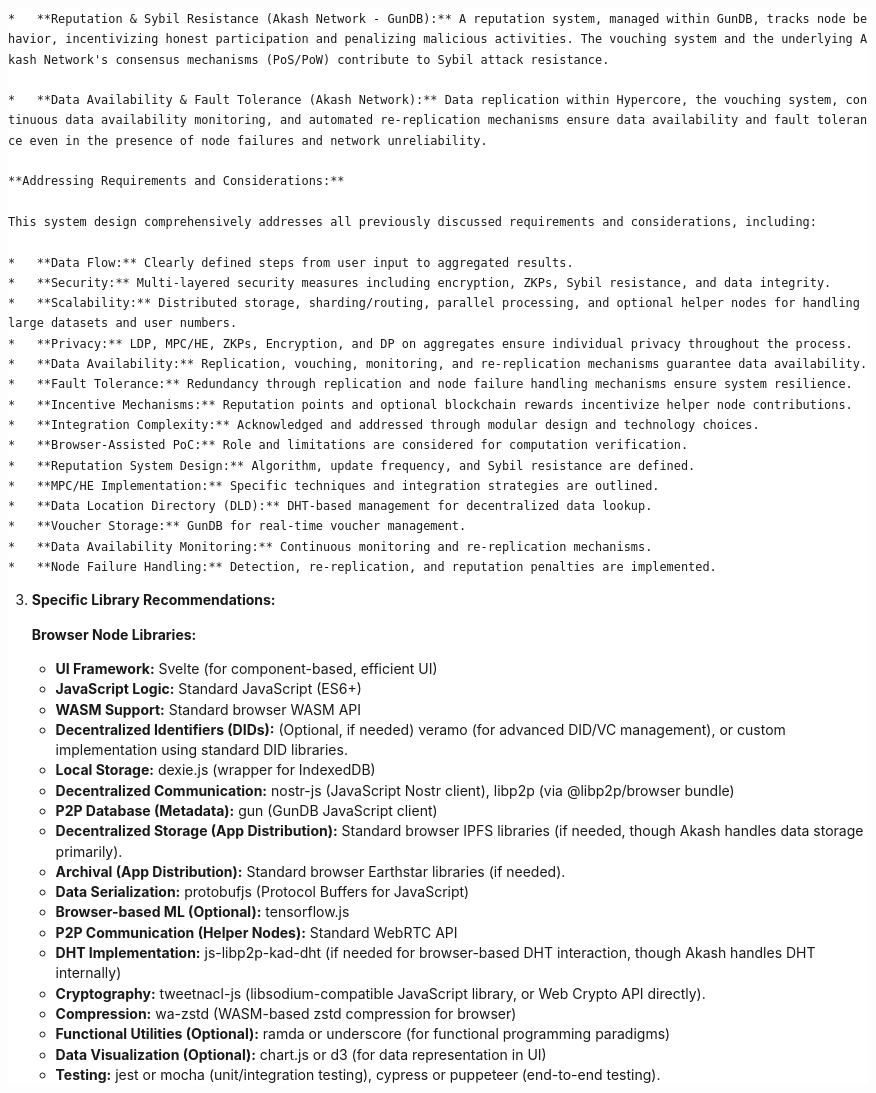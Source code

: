     *   **Reputation & Sybil Resistance (Akash Network - GunDB):** A reputation system, managed within GunDB, tracks node behavior, incentivizing honest participation and penalizing malicious activities. The vouching system and the underlying Akash Network's consensus mechanisms (PoS/PoW) contribute to Sybil attack resistance.

    *   **Data Availability & Fault Tolerance (Akash Network):** Data replication within Hypercore, the vouching system, continuous data availability monitoring, and automated re-replication mechanisms ensure data availability and fault tolerance even in the presence of node failures and network unreliability.

    **Addressing Requirements and Considerations:**

    This system design comprehensively addresses all previously discussed requirements and considerations, including:

    *   **Data Flow:** Clearly defined steps from user input to aggregated results.
    *   **Security:** Multi-layered security measures including encryption, ZKPs, Sybil resistance, and data integrity.
    *   **Scalability:** Distributed storage, sharding/routing, parallel processing, and optional helper nodes for handling large datasets and user numbers.
    *   **Privacy:** LDP, MPC/HE, ZKPs, Encryption, and DP on aggregates ensure individual privacy throughout the process.
    *   **Data Availability:** Replication, vouching, monitoring, and re-replication mechanisms guarantee data availability.
    *   **Fault Tolerance:** Redundancy through replication and node failure handling mechanisms ensure system resilience.
    *   **Incentive Mechanisms:** Reputation points and optional blockchain rewards incentivize helper node contributions.
    *   **Integration Complexity:** Acknowledged and addressed through modular design and technology choices.
    *   **Browser-Assisted PoC:** Role and limitations are considered for computation verification.
    *   **Reputation System Design:** Algorithm, update frequency, and Sybil resistance are defined.
    *   **MPC/HE Implementation:** Specific techniques and integration strategies are outlined.
    *   **Data Location Directory (DLD):** DHT-based management for decentralized data lookup.
    *   **Voucher Storage:** GunDB for real-time voucher management.
    *   **Data Availability Monitoring:** Continuous monitoring and re-replication mechanisms.
    *   **Node Failure Handling:** Detection, re-replication, and reputation penalties are implemented.

3.  **Specific Library Recommendations:**

    **Browser Node Libraries:**

    *   **UI Framework:** Svelte (for component-based, efficient UI)
    *   **JavaScript Logic:** Standard JavaScript (ES6+)
    *   **WASM Support:** Standard browser WASM API
    *   **Decentralized Identifiers (DIDs):** (Optional, if needed) veramo (for advanced DID/VC management), or custom implementation using standard DID libraries.
    *   **Local Storage:** dexie.js (wrapper for IndexedDB)
    *   **Decentralized Communication:** nostr-js (JavaScript Nostr client), libp2p (via @libp2p/browser bundle)
    *   **P2P Database (Metadata):** gun (GunDB JavaScript client)
    *   **Decentralized Storage (App Distribution):** Standard browser IPFS libraries (if needed, though Akash handles data storage primarily).
    *   **Archival (App Distribution):** Standard browser Earthstar libraries (if needed).
    *   **Data Serialization:** protobufjs (Protocol Buffers for JavaScript)
    *   **Browser-based ML (Optional):** tensorflow.js
    *   **P2P Communication (Helper Nodes):** Standard WebRTC API
    *   **DHT Implementation:** js-libp2p-kad-dht (if needed for browser-based DHT interaction, though Akash handles DHT internally)
    *   **Cryptography:** tweetnacl-js (libsodium-compatible JavaScript library, or Web Crypto API directly).
    *   **Compression:** wa-zstd (WASM-based zstd compression for browser)
    *   **Functional Utilities (Optional):** ramda or underscore (for functional programming paradigms)
    *   **Data Visualization (Optional):** chart.js or d3 (for data representation in UI)
    *   **Testing:** jest or mocha (unit/integration testing), cypress or puppeteer (end-to-end testing).
